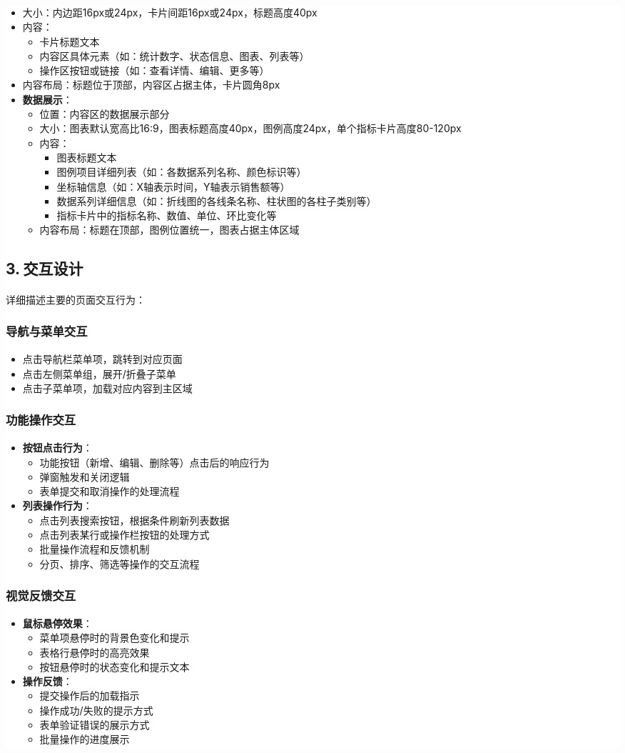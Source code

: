  - 大小：内边距16px或24px，卡片间距16px或24px，标题高度40px
  - 内容：
    - 卡片标题文本
    - 内容区具体元素（如：统计数字、状态信息、图表、列表等）
    - 操作区按钮或链接（如：查看详情、编辑、更多等）
  - 内容布局：标题位于顶部，内容区占据主体，卡片圆角8px
- **数据展示**：
  - 位置：内容区的数据展示部分
  - 大小：图表默认宽高比16:9，图表标题高度40px，图例高度24px，单个指标卡片高度80-120px
  - 内容：
    - 图表标题文本
    - 图例项目详细列表（如：各数据系列名称、颜色标识等）
    - 坐标轴信息（如：X轴表示时间，Y轴表示销售额等）
    - 数据系列详细信息（如：折线图的各线条名称、柱状图的各柱子类别等）
    - 指标卡片中的指标名称、数值、单位、环比变化等
  - 内容布局：标题在顶部，图例位置统一，图表占据主体区域
## 3. 交互设计
详细描述主要的页面交互行为：
### 导航与菜单交互
- 点击导航栏菜单项，跳转到对应页面
- 点击左侧菜单组，展开/折叠子菜单
- 点击子菜单项，加载对应内容到主区域
### 功能操作交互
- **按钮点击行为**：
  - 功能按钮（新增、编辑、删除等）点击后的响应行为
  - 弹窗触发和关闭逻辑
  - 表单提交和取消操作的处理流程
- **列表操作行为**：
  - 点击列表搜索按钮，根据条件刷新列表数据
  - 点击列表某行或操作栏按钮的处理方式
  - 批量操作流程和反馈机制
  - 分页、排序、筛选等操作的交互流程
### 视觉反馈交互
- **鼠标悬停效果**：
  - 菜单项悬停时的背景色变化和提示
  - 表格行悬停时的高亮效果
  - 按钮悬停时的状态变化和提示文本
- **操作反馈**：
  - 提交操作后的加载指示
  - 操作成功/失败的提示方式
  - 表单验证错误的展示方式
  - 批量操作的进度展示
